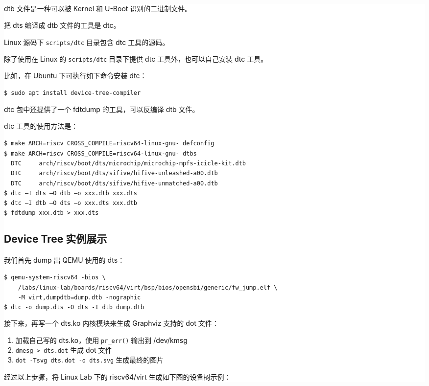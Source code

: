 dtb 文件是一种可以被 Kernel 和 U-Boot 识别的二进制文件。

把 dts 编译成 dtb 文件的工具是 dtc。

Linux 源码下 `scripts/dtc` 目录包含 dtc 工具的源码。

除了使用在 Linux 的 `scripts/dtc` 目录下提供 dtc 工具外，也可以自己安装 dtc 工具。

比如，在 Ubuntu 下可执行如下命令安装 dtc：

```
$ sudo apt install device-tree-compiler
```

dtc 包中还提供了一个 fdtdump 的工具，可以反编译 dtb 文件。

dtc 工具的使用方法是：

```
$ make ARCH=riscv CROSS_COMPILE=riscv64-linux-gnu- defconfig
$ make ARCH=riscv CROSS_COMPILE=riscv64-linux-gnu- dtbs
  DTC     arch/riscv/boot/dts/microchip/microchip-mpfs-icicle-kit.dtb
  DTC     arch/riscv/boot/dts/sifive/hifive-unleashed-a00.dtb
  DTC     arch/riscv/boot/dts/sifive/hifive-unmatched-a00.dtb
$ dtc –I dts –O dtb –o xxx.dtb xxx.dts
$ dtc –I dtb –O dts –o xxx.dts xxx.dtb
$ fdtdump xxx.dtb > xxx.dts
```

## Device Tree 实例展示

我们首先 dump 出 QEMU 使用的 dts：

```
$ qemu-system-riscv64 -bios \
    /labs/linux-lab/boards/riscv64/virt/bsp/bios/opensbi/generic/fw_jump.elf \
    -M virt,dumpdtb=dump.dtb -nographic
$ dtc -o dump.dts -O dts -I dtb dump.dtb

```

接下来，再写一个 dts.ko 内核模块来生成 Graphviz 支持的 dot 文件：

1. 加载自己写的 dts.ko，使用 `pr_err()` 输出到 /dev/kmsg
2. `dmesg > dts.dot` 生成 dot 文件
3. `dot -Tsvg dts.dot -o dts.svg` 生成最终的图片

经过以上步骤，将 Linux Lab 下的 riscv64/virt 生成如下图的设备树示例：
